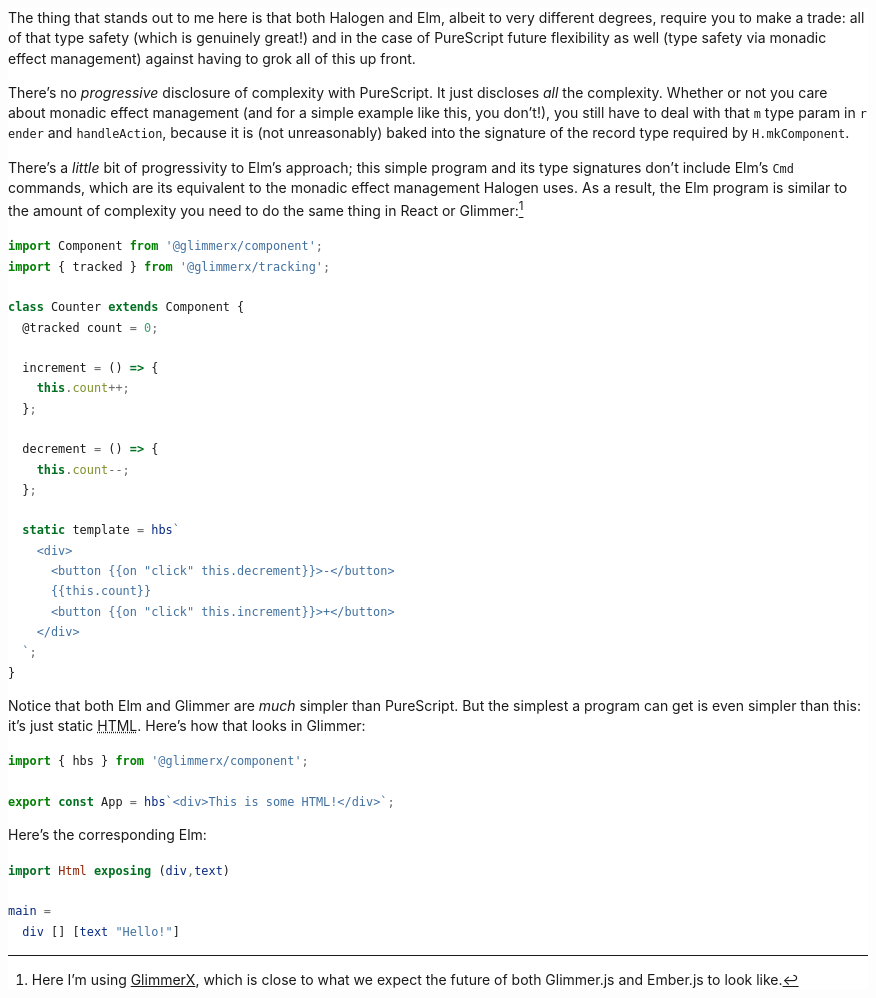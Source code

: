 The thing that stands out to me here is that both Halogen and Elm, albeit to very different degrees, require you to make a trade: all of that type safety (which is genuinely great!) and in the case of PureScript future flexibility as well (type safety via monadic effect management) against having to grok all of this up front.

There’s no *progressive* disclosure of complexity with PureScript. It just discloses *all* the complexity. Whether or not you care about monadic effect management (and for a simple example like this, you don’t!), you still have to deal with that `m` type param in `render` and `handleAction`, because it is (not unreasonably) baked into the signature of the record type required by `H.mkComponent`.

There’s a *little* bit of progressivity to Elm’s approach; this simple program and its type signatures don’t include Elm’s `Cmd` commands, which are its equivalent to the monadic effect management Halogen uses. As a result, the Elm program is similar to the amount of complexity you need to do the same thing in React or Glimmer:[^glimmerx]

[^glimmerx]: Here I’m using [GlimmerX](https://github.com/glimmerjs/glimmer-experimental), which is close to what we expect the future of both Glimmer.js and Ember.js to look like.

```js
import Component from '@glimmerx/component';
import { tracked } from '@glimmerx/tracking';

class Counter extends Component {
  @tracked count = 0;

  increment = () => {
    this.count++;
  };

  decrement = () => {
    this.count--;
  };

  static template = hbs`
    <div>
      <button {{on "click" this.decrement}}>-</button>
      {{this.count}}
      <button {{on "click" this.increment}}>+</button>
    </div>
  `;
}
```

Notice that both Elm and Glimmer are *much* simpler than PureScript. But the simplest a program can get is even simpler than this: it’s just static <abbr title='hyper-text markup language'>HTML</abbr>. Here’s how that looks in Glimmer:

```js
import { hbs } from '@glimmerx/component';

export const App = hbs`<div>This is some HTML!</div>`;
```

Here’s the corresponding Elm:

```elm
import Html exposing (div,text)

main =
  div [] [text "Hello!"]
```


[^cheating]: I’m not cheating here! This is, [and I quote](https://github.com/JordanMartinez/purescript-cookbook/tree/master/recipes/HelloHalogenHooks):
[^magic]: The fact that it isn’t a silver bullet doesn’t mean that it doesn’t help. Structured programming wasn’t a silver bullet either, but it helped enormously!
[HN]: https://news.ycombinator.com/item?id=26536038
[Lobste.rs]: https://lobste.rs/s/lxf7h9/progressive_disclosure_complexity